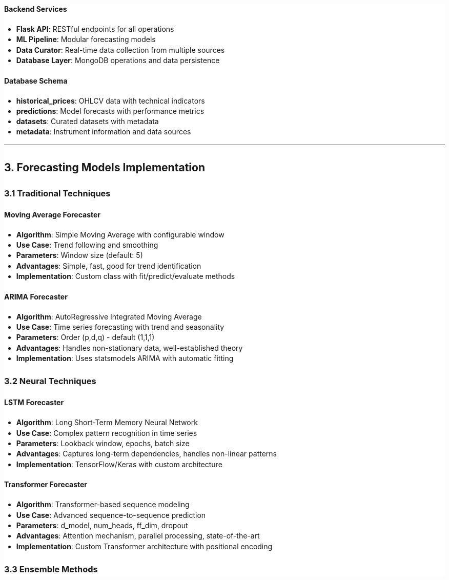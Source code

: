 #### Backend Services
- **Flask API**: RESTful endpoints for all operations
- **ML Pipeline**: Modular forecasting models
- **Data Curator**: Real-time data collection from multiple sources
- **Database Layer**: MongoDB operations and data persistence

#### Database Schema
- **historical_prices**: OHLCV data with technical indicators
- **predictions**: Model forecasts with performance metrics
- **datasets**: Curated datasets with metadata
- **metadata**: Instrument information and data sources

---

## 3. Forecasting Models Implementation

### 3.1 Traditional Techniques

#### Moving Average Forecaster
- **Algorithm**: Simple Moving Average with configurable window
- **Use Case**: Trend following and smoothing
- **Parameters**: Window size (default: 5)
- **Advantages**: Simple, fast, good for trend identification
- **Implementation**: Custom class with fit/predict/evaluate methods

#### ARIMA Forecaster
- **Algorithm**: AutoRegressive Integrated Moving Average
- **Use Case**: Time series forecasting with trend and seasonality
- **Parameters**: Order (p,d,q) - default (1,1,1)
- **Advantages**: Handles non-stationary data, well-established theory
- **Implementation**: Uses statsmodels ARIMA with automatic fitting

### 3.2 Neural Techniques

#### LSTM Forecaster
- **Algorithm**: Long Short-Term Memory Neural Network
- **Use Case**: Complex pattern recognition in time series
- **Parameters**: Lookback window, epochs, batch size
- **Advantages**: Captures long-term dependencies, handles non-linear patterns
- **Implementation**: TensorFlow/Keras with custom architecture

#### Transformer Forecaster
- **Algorithm**: Transformer-based sequence modeling
- **Use Case**: Advanced sequence-to-sequence prediction
- **Parameters**: d_model, num_heads, ff_dim, dropout
- **Advantages**: Attention mechanism, parallel processing, state-of-the-art
- **Implementation**: Custom Transformer architecture with positional encoding

### 3.3 Ensemble Methods

